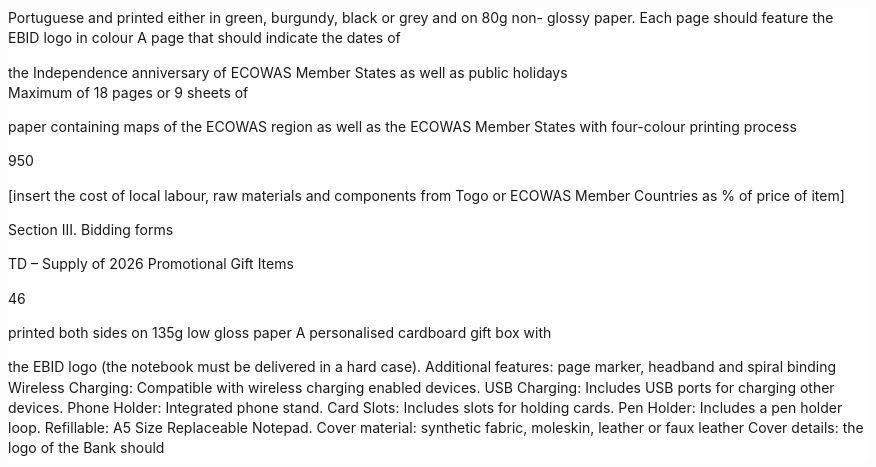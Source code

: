 Portuguese and printed either in green, 
burgundy, black or grey and on 80g non-
glossy paper. Each page should feature 
the EBID logo in colour 
 A page that should indicate the dates of

the 
Independence 
anniversary 
of 
ECOWAS Member States as well as 
public holidays   
 Maximum of 18 pages or 9 sheets of

paper containing maps of the ECOWAS 
region as well as the ECOWAS Member 
States with four-colour printing process

950 
 
 
[insert the cost of local labour, 
raw materials and components 
from Togo or ECOWAS Member 
Countries as % of price of item]

Section III. Bidding forms

TD – Supply of 2026 Promotional Gift Items



46

printed both sides on 135g low gloss 
paper 
 A personalised cardboard gift box with

the EBID logo (the notebook must be 
delivered in a hard case). 
 Additional 
features: 
page 
marker, 
headband and spiral binding Wireless 
Charging: 
Compatible 
with 
wireless 
charging 
enabled 
devices. 
USB 
Charging: 
Includes 
USB 
ports 
for 
charging other devices. Phone Holder: 
Integrated phone stand. Card Slots: 
Includes slots for holding cards. Pen 
Holder: Includes a pen holder loop. 
Refillable: A5 Size Replaceable Notepad. 
 Cover 
material: 
synthetic 
fabric, 
moleskin, leather or faux leather 
 Cover details: the logo of the Bank should
